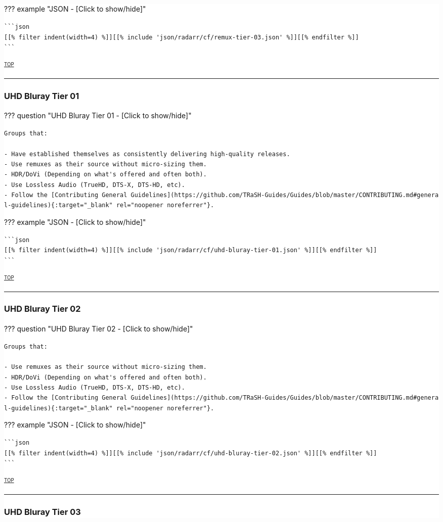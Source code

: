 ??? example "JSON - [Click to show/hide]"

    ```json
    [[% filter indent(width=4) %]][[% include 'json/radarr/cf/remux-tier-03.json' %]][[% endfilter %]]
    ```

<sub><sup>[TOP](#index)</sup></sub>

---

### UHD Bluray Tier 01

??? question "UHD Bluray Tier 01 - [Click to show/hide]"

    Groups that:

    - Have established themselves as consistently delivering high-quality releases.
    - Use remuxes as their source without micro-sizing them.
    - HDR/DoVi (Depending on what's offered and often both).
    - Use Lossless Audio (TrueHD, DTS-X, DTS-HD, etc).
    - Follow the [Contributing General Guidelines](https://github.com/TRaSH-Guides/Guides/blob/master/CONTRIBUTING.md#general-guidelines){:target="_blank" rel="noopener noreferrer"}.

??? example "JSON - [Click to show/hide]"

    ```json
    [[% filter indent(width=4) %]][[% include 'json/radarr/cf/uhd-bluray-tier-01.json' %]][[% endfilter %]]
    ```

<sub><sup>[TOP](#index)</sup></sub>

---

### UHD Bluray Tier 02

??? question "UHD Bluray Tier 02 - [Click to show/hide]"

    Groups that:

    - Use remuxes as their source without micro-sizing them.
    - HDR/DoVi (Depending on what's offered and often both).
    - Use Lossless Audio (TrueHD, DTS-X, DTS-HD, etc).
    - Follow the [Contributing General Guidelines](https://github.com/TRaSH-Guides/Guides/blob/master/CONTRIBUTING.md#general-guidelines){:target="_blank" rel="noopener noreferrer"}.

??? example "JSON - [Click to show/hide]"

    ```json
    [[% filter indent(width=4) %]][[% include 'json/radarr/cf/uhd-bluray-tier-02.json' %]][[% endfilter %]]
    ```

<sub><sup>[TOP](#index)</sup></sub>

---

### UHD Bluray Tier 03

